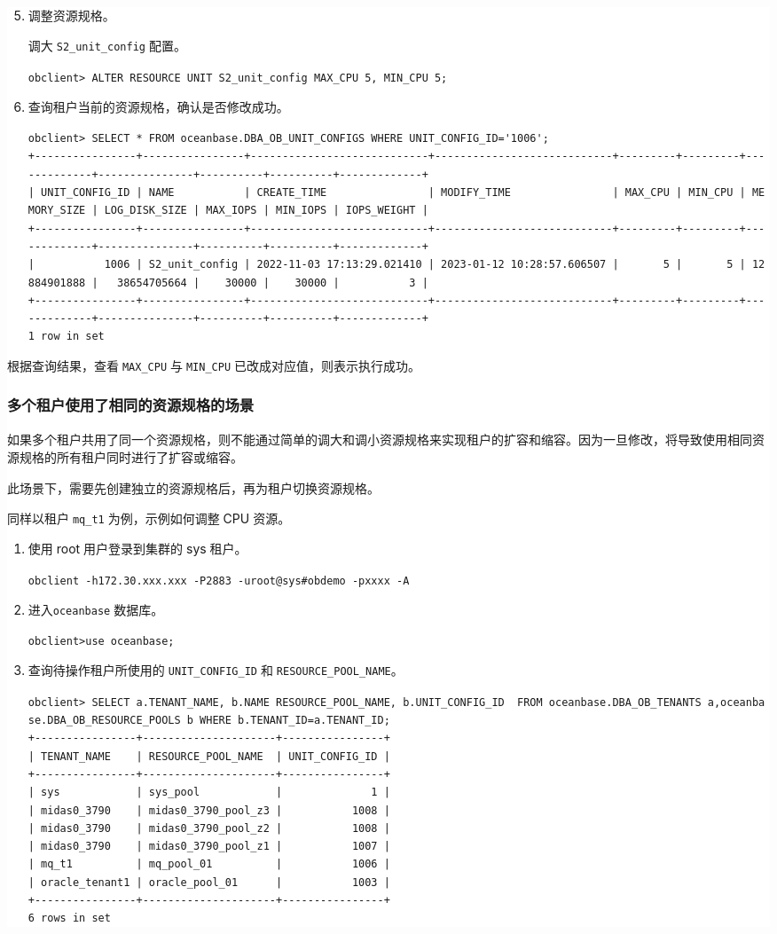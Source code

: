 5. 调整资源规格。

    调大 `S2_unit_config` 配置。

      ```shell
      obclient> ALTER RESOURCE UNIT S2_unit_config MAX_CPU 5, MIN_CPU 5;
      ```

6. 查询租户当前的资源规格，确认是否修改成功。

    ```shell
    obclient> SELECT * FROM oceanbase.DBA_OB_UNIT_CONFIGS WHERE UNIT_CONFIG_ID='1006';
    +----------------+----------------+----------------------------+----------------------------+---------+---------+-------------+---------------+----------+----------+-------------+
    | UNIT_CONFIG_ID | NAME           | CREATE_TIME                | MODIFY_TIME                | MAX_CPU | MIN_CPU | MEMORY_SIZE | LOG_DISK_SIZE | MAX_IOPS | MIN_IOPS | IOPS_WEIGHT |
    +----------------+----------------+----------------------------+----------------------------+---------+---------+-------------+---------------+----------+----------+-------------+
    |           1006 | S2_unit_config | 2022-11-03 17:13:29.021410 | 2023-01-12 10:28:57.606507 |       5 |       5 | 12884901888 |   38654705664 |    30000 |    30000 |           3 |
    +----------------+----------------+----------------------------+----------------------------+---------+---------+-------------+---------------+----------+----------+-------------+
    1 row in set
    ```

根据查询结果，查看 `MAX_CPU` 与 `MIN_CPU` 已改成对应值，则表示执行成功。

### 多个租户使用了相同的资源规格的场景

如果多个租户共用了同一个资源规格，则不能通过简单的调大和调小资源规格来实现租户的扩容和缩容。因为一旦修改，将导致使用相同资源规格的所有租户同时进行了扩容或缩容。

此场景下，需要先创建独立的资源规格后，再为租户切换资源规格。

同样以租户 `mq_t1` 为例，示例如何调整 CPU 资源。

1. 使用 root 用户登录到集群的 sys 租户。

    ```shell
    obclient -h172.30.xxx.xxx -P2883 -uroot@sys#obdemo -pxxxx -A
    ```

2. 进入`oceanbase` 数据库。

    ```shell
    obclient>use oceanbase;
    ```

3. 查询待操作租户所使用的 `UNIT_CONFIG_ID` 和 `RESOURCE_POOL_NAME`。

    ```shell
    obclient> SELECT a.TENANT_NAME, b.NAME RESOURCE_POOL_NAME, b.UNIT_CONFIG_ID  FROM oceanbase.DBA_OB_TENANTS a,oceanbase.DBA_OB_RESOURCE_POOLS b WHERE b.TENANT_ID=a.TENANT_ID;
    +----------------+---------------------+----------------+
    | TENANT_NAME    | RESOURCE_POOL_NAME  | UNIT_CONFIG_ID |
    +----------------+---------------------+----------------+
    | sys            | sys_pool            |              1 |
    | midas0_3790    | midas0_3790_pool_z3 |           1008 |
    | midas0_3790    | midas0_3790_pool_z2 |           1008 |
    | midas0_3790    | midas0_3790_pool_z1 |           1007 |
    | mq_t1          | mq_pool_01          |           1006 |
    | oracle_tenant1 | oracle_pool_01      |           1003 |
    +----------------+---------------------+----------------+
    6 rows in set
    ```
